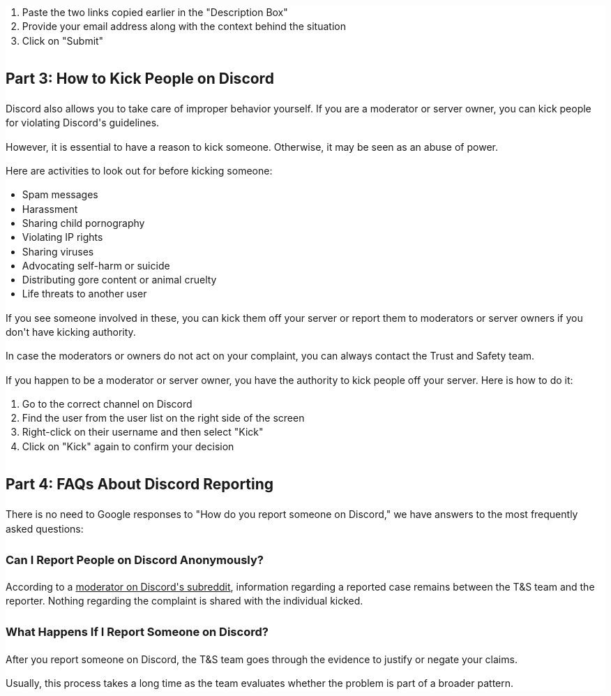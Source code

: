 1. Paste the two links copied earlier in the "Description Box"
2. Provide your email address along with the context behind the situation
3. Click on "Submit"

## Part 3: How to Kick People on Discord

Discord also allows you to take care of improper behavior yourself. If you are a moderator or server owner, you can kick people for violating Discord's guidelines.

However, it is essential to have a reason to kick someone. Otherwise, it may be seen as an abuse of power.

Here are activities to look out for before kicking someone:

* Spam messages
* Harassment
* Sharing child pornography
* Violating IP rights
* Sharing viruses
* Advocating self-harm or suicide
* Distributing gore content or animal cruelty
* Life threats to another user

If you see someone involved in these, you can kick them off your server or report them to moderators or server owners if you don't have kicking authority.

In case the moderators or owners do not act on your complaint, you can always contact the Trust and Safety team.

If you happen to be a moderator or server owner, you have the authority to kick people off your server. Here is how to do it:

1. Go to the correct channel on Discord
2. Find the user from the user list on the right side of the screen
3. Right-click on their username and then select "Kick"
4. Click on "Kick" again to confirm your decision

## Part 4: FAQs About Discord Reporting

There is no need to Google responses to "How do you report someone on Discord," we have answers to the most frequently asked questions:

### Can I Report People on Discord Anonymously?

According to a [moderator on Discord's subreddit](https://www.reddit.com/r/discordapp/comments/ave1x3/are%5Freports%5Fanonymous/), information regarding a reported case remains between the T&S team and the reporter. Nothing regarding the complaint is shared with the individual kicked.

### What Happens If I Report Someone on Discord?

After you report someone on Discord, the T&S team goes through the evidence to justify or negate your claims.

Usually, this process takes a long time as the team evaluates whether the problem is part of a broader pattern.

